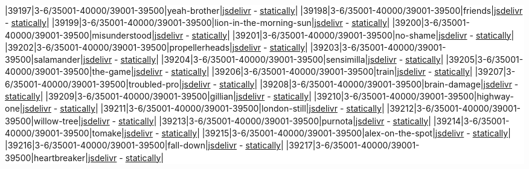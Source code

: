 |39197|3-6/35001-40000/39001-39500|yeah-brother|[jsdelivr](https://cdn.jsdelivr.net/gh/dbchord/webp-old-c-1110x370_3-6/35001-40000/39001-39500/yeah-brother.webp) - [statically](https://cdn.statically.io/gh/dbchord/webp-old-c-1110x370_3-6/img/35001-40000/39001-39500/yeah-brother.webp)|
|39198|3-6/35001-40000/39001-39500|friends|[jsdelivr](https://cdn.jsdelivr.net/gh/dbchord/webp-old-c-1110x370_3-6/35001-40000/39001-39500/friends.webp) - [statically](https://cdn.statically.io/gh/dbchord/webp-old-c-1110x370_3-6/img/35001-40000/39001-39500/friends.webp)|
|39199|3-6/35001-40000/39001-39500|lion-in-the-morning-sun|[jsdelivr](https://cdn.jsdelivr.net/gh/dbchord/webp-old-c-1110x370_3-6/35001-40000/39001-39500/lion-in-the-morning-sun.webp) - [statically](https://cdn.statically.io/gh/dbchord/webp-old-c-1110x370_3-6/img/35001-40000/39001-39500/lion-in-the-morning-sun.webp)|
|39200|3-6/35001-40000/39001-39500|misunderstood|[jsdelivr](https://cdn.jsdelivr.net/gh/dbchord/webp-old-c-1110x370_3-6/35001-40000/39001-39500/misunderstood.webp) - [statically](https://cdn.statically.io/gh/dbchord/webp-old-c-1110x370_3-6/img/35001-40000/39001-39500/misunderstood.webp)|
|39201|3-6/35001-40000/39001-39500|no-shame|[jsdelivr](https://cdn.jsdelivr.net/gh/dbchord/webp-old-c-1110x370_3-6/35001-40000/39001-39500/no-shame.webp) - [statically](https://cdn.statically.io/gh/dbchord/webp-old-c-1110x370_3-6/img/35001-40000/39001-39500/no-shame.webp)|
|39202|3-6/35001-40000/39001-39500|propellerheads|[jsdelivr](https://cdn.jsdelivr.net/gh/dbchord/webp-old-c-1110x370_3-6/35001-40000/39001-39500/propellerheads.webp) - [statically](https://cdn.statically.io/gh/dbchord/webp-old-c-1110x370_3-6/img/35001-40000/39001-39500/propellerheads.webp)|
|39203|3-6/35001-40000/39001-39500|salamander|[jsdelivr](https://cdn.jsdelivr.net/gh/dbchord/webp-old-c-1110x370_3-6/35001-40000/39001-39500/salamander.webp) - [statically](https://cdn.statically.io/gh/dbchord/webp-old-c-1110x370_3-6/img/35001-40000/39001-39500/salamander.webp)|
|39204|3-6/35001-40000/39001-39500|sensimilla|[jsdelivr](https://cdn.jsdelivr.net/gh/dbchord/webp-old-c-1110x370_3-6/35001-40000/39001-39500/sensimilla.webp) - [statically](https://cdn.statically.io/gh/dbchord/webp-old-c-1110x370_3-6/img/35001-40000/39001-39500/sensimilla.webp)|
|39205|3-6/35001-40000/39001-39500|the-game|[jsdelivr](https://cdn.jsdelivr.net/gh/dbchord/webp-old-c-1110x370_3-6/35001-40000/39001-39500/the-game.webp) - [statically](https://cdn.statically.io/gh/dbchord/webp-old-c-1110x370_3-6/img/35001-40000/39001-39500/the-game.webp)|
|39206|3-6/35001-40000/39001-39500|train|[jsdelivr](https://cdn.jsdelivr.net/gh/dbchord/webp-old-c-1110x370_3-6/35001-40000/39001-39500/train.webp) - [statically](https://cdn.statically.io/gh/dbchord/webp-old-c-1110x370_3-6/img/35001-40000/39001-39500/train.webp)|
|39207|3-6/35001-40000/39001-39500|troubled-pro|[jsdelivr](https://cdn.jsdelivr.net/gh/dbchord/webp-old-c-1110x370_3-6/35001-40000/39001-39500/troubled-pro.webp) - [statically](https://cdn.statically.io/gh/dbchord/webp-old-c-1110x370_3-6/img/35001-40000/39001-39500/troubled-pro.webp)|
|39208|3-6/35001-40000/39001-39500|brain-damage|[jsdelivr](https://cdn.jsdelivr.net/gh/dbchord/webp-old-c-1110x370_3-6/35001-40000/39001-39500/brain-damage.webp) - [statically](https://cdn.statically.io/gh/dbchord/webp-old-c-1110x370_3-6/img/35001-40000/39001-39500/brain-damage.webp)|
|39209|3-6/35001-40000/39001-39500|gillian|[jsdelivr](https://cdn.jsdelivr.net/gh/dbchord/webp-old-c-1110x370_3-6/35001-40000/39001-39500/gillian.webp) - [statically](https://cdn.statically.io/gh/dbchord/webp-old-c-1110x370_3-6/img/35001-40000/39001-39500/gillian.webp)|
|39210|3-6/35001-40000/39001-39500|highway-one|[jsdelivr](https://cdn.jsdelivr.net/gh/dbchord/webp-old-c-1110x370_3-6/35001-40000/39001-39500/highway-one.webp) - [statically](https://cdn.statically.io/gh/dbchord/webp-old-c-1110x370_3-6/img/35001-40000/39001-39500/highway-one.webp)|
|39211|3-6/35001-40000/39001-39500|london-still|[jsdelivr](https://cdn.jsdelivr.net/gh/dbchord/webp-old-c-1110x370_3-6/35001-40000/39001-39500/london-still.webp) - [statically](https://cdn.statically.io/gh/dbchord/webp-old-c-1110x370_3-6/img/35001-40000/39001-39500/london-still.webp)|
|39212|3-6/35001-40000/39001-39500|willow-tree|[jsdelivr](https://cdn.jsdelivr.net/gh/dbchord/webp-old-c-1110x370_3-6/35001-40000/39001-39500/willow-tree.webp) - [statically](https://cdn.statically.io/gh/dbchord/webp-old-c-1110x370_3-6/img/35001-40000/39001-39500/willow-tree.webp)|
|39213|3-6/35001-40000/39001-39500|purnota|[jsdelivr](https://cdn.jsdelivr.net/gh/dbchord/webp-old-c-1110x370_3-6/35001-40000/39001-39500/purnota.webp) - [statically](https://cdn.statically.io/gh/dbchord/webp-old-c-1110x370_3-6/img/35001-40000/39001-39500/purnota.webp)|
|39214|3-6/35001-40000/39001-39500|tomake|[jsdelivr](https://cdn.jsdelivr.net/gh/dbchord/webp-old-c-1110x370_3-6/35001-40000/39001-39500/tomake.webp) - [statically](https://cdn.statically.io/gh/dbchord/webp-old-c-1110x370_3-6/img/35001-40000/39001-39500/tomake.webp)|
|39215|3-6/35001-40000/39001-39500|alex-on-the-spot|[jsdelivr](https://cdn.jsdelivr.net/gh/dbchord/webp-old-c-1110x370_3-6/35001-40000/39001-39500/alex-on-the-spot.webp) - [statically](https://cdn.statically.io/gh/dbchord/webp-old-c-1110x370_3-6/img/35001-40000/39001-39500/alex-on-the-spot.webp)|
|39216|3-6/35001-40000/39001-39500|fall-down|[jsdelivr](https://cdn.jsdelivr.net/gh/dbchord/webp-old-c-1110x370_3-6/35001-40000/39001-39500/fall-down.webp) - [statically](https://cdn.statically.io/gh/dbchord/webp-old-c-1110x370_3-6/img/35001-40000/39001-39500/fall-down.webp)|
|39217|3-6/35001-40000/39001-39500|heartbreaker|[jsdelivr](https://cdn.jsdelivr.net/gh/dbchord/webp-old-c-1110x370_3-6/35001-40000/39001-39500/heartbreaker.webp) - [statically](https://cdn.statically.io/gh/dbchord/webp-old-c-1110x370_3-6/img/35001-40000/39001-39500/heartbreaker.webp)|